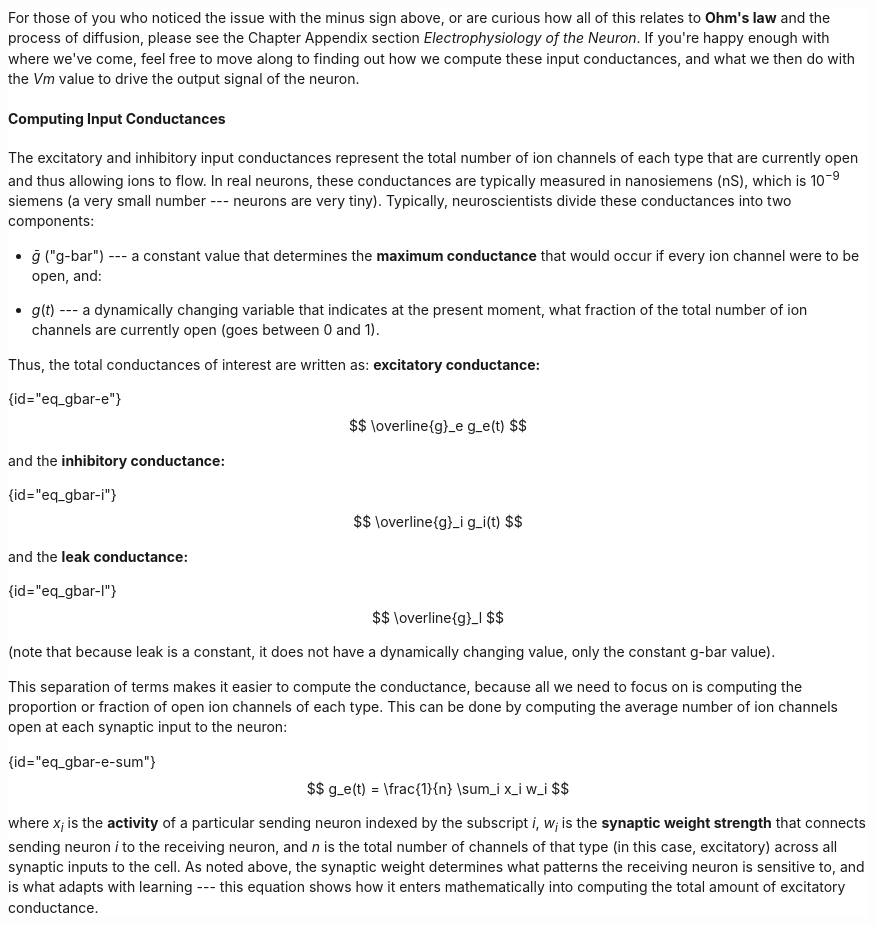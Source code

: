 For those of you who noticed the issue with the minus sign above, or are curious how all of this relates to **Ohm's law** and the process of diffusion, please see the Chapter Appendix section *Electrophysiology of the Neuron*. If you're happy enough with where we've come, feel free to move along to finding out how we compute these input conductances, and what we then do with the $Vm$ value to drive the output signal of the neuron.

#### Computing Input Conductances

The excitatory and inhibitory input conductances represent the total number of ion channels of each type that are currently open and thus allowing ions to flow. In real neurons, these conductances are typically measured in nanosiemens (nS), which is $10^{-9}$ siemens (a very small number --- neurons are very tiny). Typically, neuroscientists divide these conductances into two components:

* $\bar{g}$ ("g-bar") --- a constant value that determines the **maximum conductance** that would occur if every ion channel were to be open, and:

* $g\left(t\right)$ --- a dynamically changing variable that indicates at the present moment, what fraction of the total number of ion channels are currently open (goes between 0 and 1).

Thus, the total conductances of interest are written as: **excitatory conductance:**

{id="eq_gbar-e"}
$$
\overline{g}_e g_e(t)
$$

and the **inhibitory conductance:**

{id="eq_gbar-i"}
$$
\overline{g}_i g_i(t)
$$

and the **leak conductance:**

{id="eq_gbar-l"}
$$
\overline{g}_l
$$

(note that because leak is a constant, it does not have a dynamically changing value, only the constant g-bar value).

This separation of terms makes it easier to compute the conductance, because all we need to focus on is computing the proportion or fraction of open ion channels of each type. This can be done by computing the average number of ion channels open at each synaptic input to the neuron:

{id="eq_gbar-e-sum"}
$$
g_e(t) = \frac{1}{n} \sum_i x_i w_i
$$

where $x_i$ is the **activity** of a particular sending neuron indexed by the subscript *i*, $w_i$ is the **synaptic weight strength** that connects sending neuron *i* to the receiving neuron, and *n* is the total number of channels of that type (in this case, excitatory) across all synaptic inputs to the cell. As noted above, the synaptic weight determines what patterns the receiving neuron is sensitive to, and is what adapts with learning --- this equation shows how it enters mathematically into computing the total amount of excitatory conductance.
